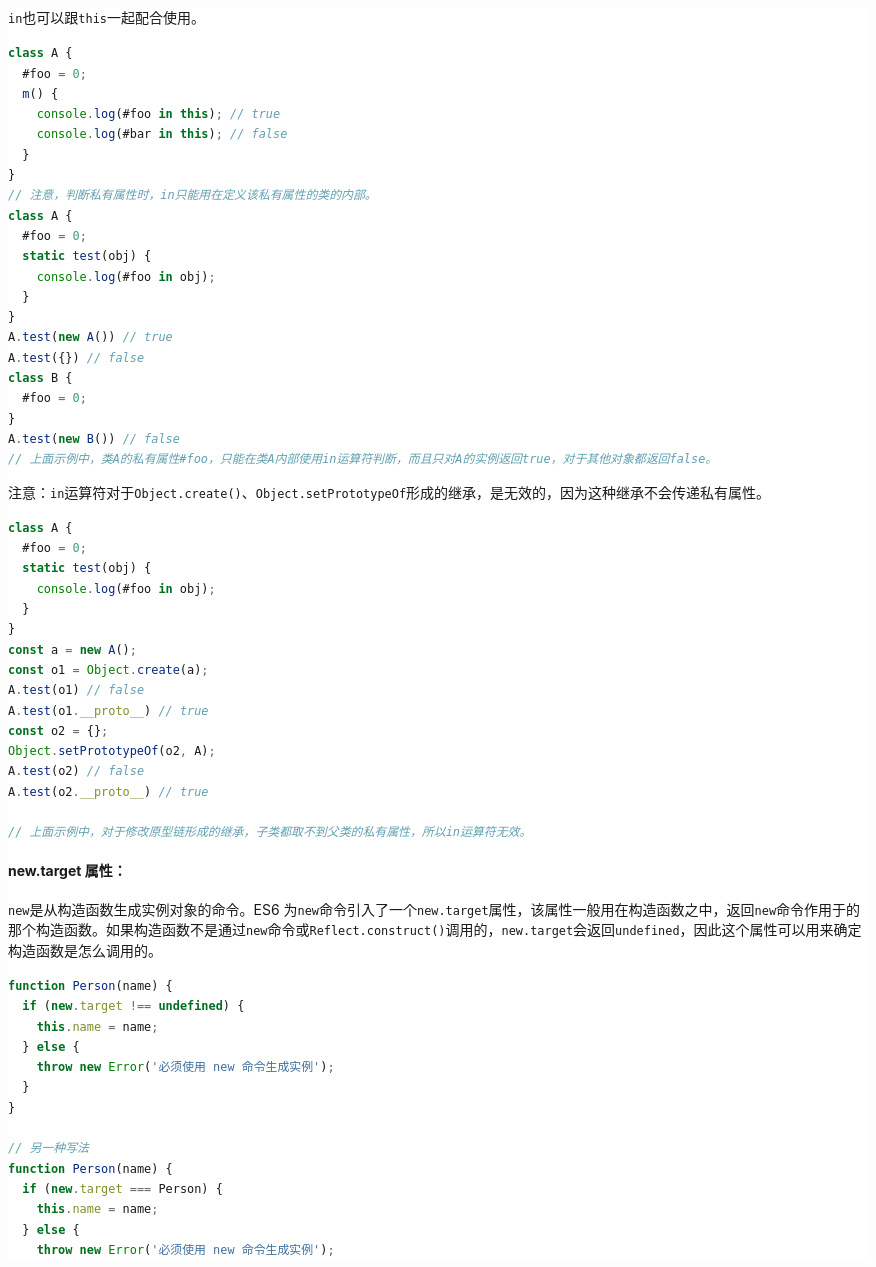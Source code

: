 `in`也可以跟`this`一起配合使用。

```javascript
class A {
  #foo = 0;
  m() {
    console.log(#foo in this); // true
    console.log(#bar in this); // false
  }
}
// 注意，判断私有属性时，in只能用在定义该私有属性的类的内部。
class A {
  #foo = 0;
  static test(obj) {
    console.log(#foo in obj);
  }
}
A.test(new A()) // true
A.test({}) // false
class B {
  #foo = 0;
}
A.test(new B()) // false
// 上面示例中，类A的私有属性#foo，只能在类A内部使用in运算符判断，而且只对A的实例返回true，对于其他对象都返回false。
```

注意：`in`运算符对于`Object.create()`、`Object.setPrototypeOf`形成的继承，是无效的，因为这种继承不会传递私有属性。

```javascript
class A {
  #foo = 0;
  static test(obj) {
    console.log(#foo in obj);
  }
}
const a = new A();
const o1 = Object.create(a);
A.test(o1) // false
A.test(o1.__proto__) // true
const o2 = {};
Object.setPrototypeOf(o2, A);
A.test(o2) // false
A.test(o2.__proto__) // true

// 上面示例中，对于修改原型链形成的继承，子类都取不到父类的私有属性，所以in运算符无效。
```

#### new.target 属性：

`new`是从构造函数生成实例对象的命令。ES6 为`new`命令引入了一个`new.target`属性，该属性一般用在构造函数之中，返回`new`命令作用于的那个构造函数。如果构造函数不是通过`new`命令或`Reflect.construct()`调用的，`new.target`会返回`undefined`，因此这个属性可以用来确定构造函数是怎么调用的。

```javascript
function Person(name) {
  if (new.target !== undefined) {
    this.name = name;
  } else {
    throw new Error('必须使用 new 命令生成实例');
  }
}

// 另一种写法
function Person(name) {
  if (new.target === Person) {
    this.name = name;
  } else {
    throw new Error('必须使用 new 命令生成实例');
```